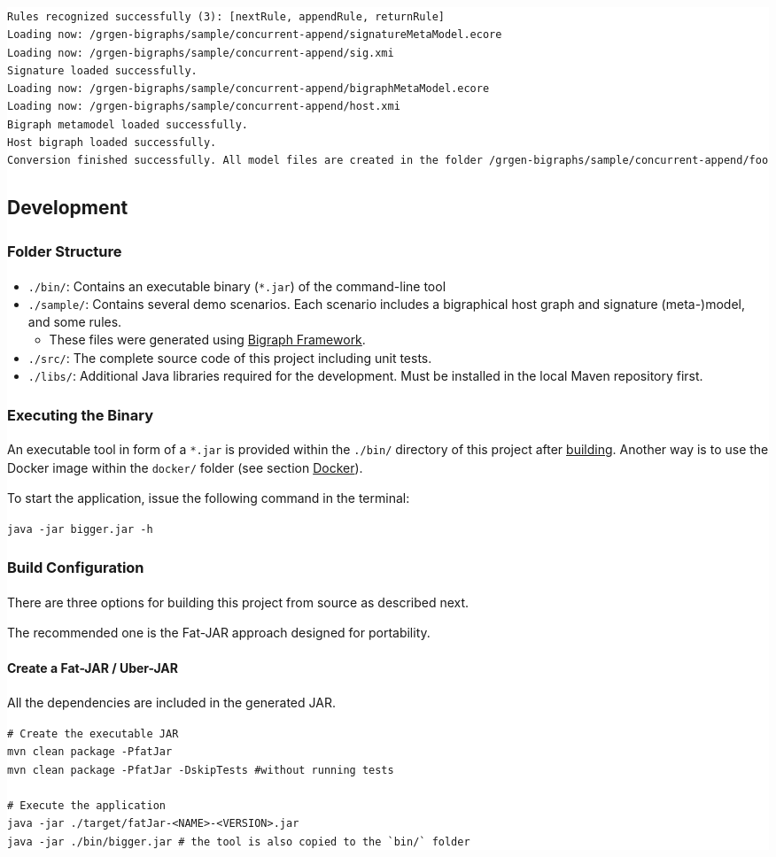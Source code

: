 ```shell
Rules recognized successfully (3): [nextRule, appendRule, returnRule]
Loading now: /grgen-bigraphs/sample/concurrent-append/signatureMetaModel.ecore
Loading now: /grgen-bigraphs/sample/concurrent-append/sig.xmi
Signature loaded successfully.
Loading now: /grgen-bigraphs/sample/concurrent-append/bigraphMetaModel.ecore
Loading now: /grgen-bigraphs/sample/concurrent-append/host.xmi
Bigraph metamodel loaded successfully.
Host bigraph loaded successfully.
Conversion finished successfully. All model files are created in the folder /grgen-bigraphs/sample/concurrent-append/foo
```


## Development

### Folder Structure

- `./bin/`: Contains an executable binary (`*.jar`) of the command-line tool
- `./sample/`: Contains several demo scenarios. Each scenario includes a bigraphical host graph and signature (meta-)model, and some rules.
  - These files were generated using [Bigraph Framework](https://www.bigraphs.org/products/bigraph-framework/).
- `./src/`: The complete source code of this project including unit tests.
- `./libs/`: Additional Java libraries required for the development. Must be installed in the local Maven repository first.

### Executing the Binary

An executable tool in form of a `*.jar` is provided within the `./bin/` directory of this project after [building](#build-configuration).
Another way is to use the Docker image within the `docker/` folder (see section [Docker](#docker-container-setup)).

To start the application, issue the following command in the terminal:

```shell
java -jar bigger.jar -h
```

### Build Configuration

There are three options for building this project from source as described next.

The recommended one is the Fat-JAR approach designed for portability.

#### Create a Fat-JAR / Uber-JAR

All the dependencies are included in the generated JAR.

```shell
# Create the executable JAR
mvn clean package -PfatJar
mvn clean package -PfatJar -DskipTests #without running tests

# Execute the application
java -jar ./target/fatJar-<NAME>-<VERSION>.jar
java -jar ./bin/bigger.jar # the tool is also copied to the `bin/` folder
```
